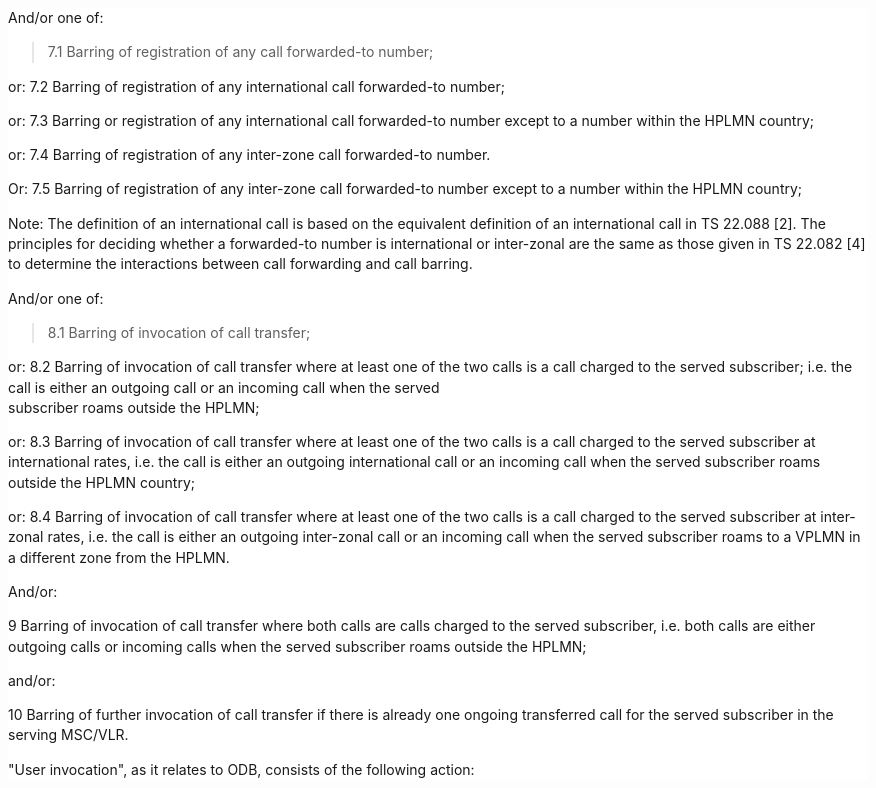 And/or one of:

> 7.1 Barring of registration of any call forwarded-to number;

or: 7.2 Barring of registration of any international call forwarded-to
number;

or: 7.3 Barring or registration of any international call forwarded-to
number except to a number within the HPLMN country;

or: 7.4 Barring of registration of any inter-zone call forwarded-to
number.

Or: 7.5 Barring of registration of any inter-zone call forwarded-to
number except to a number within the HPLMN country;

Note: The definition of an international call is based on the equivalent
definition of an international call in TS 22.088 \[2\]. The principles
for deciding whether a forwarded-to number is international or
inter-zonal are the same as those given in TS 22.082 \[4\] to determine
the interactions between call forwarding and call barring.

And/or one of:

> 8.1 Barring of invocation of call transfer;

or: 8.2 Barring of invocation of call transfer where at least one of the
two calls is a call charged to the served subscriber; i.e. the call is
either an outgoing call or an incoming call when the served\
subscriber roams outside the HPLMN;

or: 8.3 Barring of invocation of call transfer where at least one of the
two calls is a call charged to the served subscriber at international
rates, i.e. the call is either an outgoing international call or an
incoming call when the served subscriber roams outside the HPLMN
country;

or: 8.4 Barring of invocation of call transfer where at least one of the
two calls is a call charged to the served subscriber at inter-zonal
rates, i.e. the call is either an outgoing inter-zonal call or an
incoming call when the served subscriber roams to a VPLMN in a different
zone from the HPLMN.

And/or:

9 Barring of invocation of call transfer where both calls are calls
charged to the served subscriber, i.e. both calls are either outgoing
calls or incoming calls when the served subscriber roams outside the
HPLMN;

and/or:

10 Barring of further invocation of call transfer if there is already
one ongoing transferred call for the served subscriber in the serving
MSC/VLR.

\"User invocation\", as it relates to ODB, consists of the following
action:
